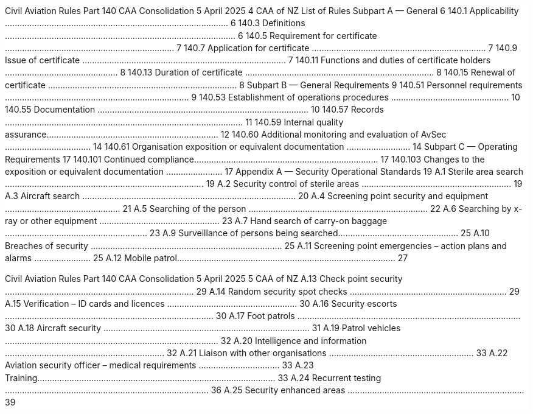 Civil Aviation Rules   Part 140   CAA Consolidation  5 April 2025   4   CAA of NZ  List of Rules  Subpart A — General   6  140.1   Applicability ...........................................................................................   6  140.3   Definitions ..............................................................................................   6  140.5   Requirement for certificate .....................................................................   7  140.7   Application for certificate .......................................................................   7  140.9   Issue of certificate ...................................................................................   7  140.11   Functions and duties of certificate holders   ..............................................   8  140.13   Duration of certificate .............................................................................   8  140.15   Renewal of certificate .............................................................................   8  Subpart B — General Requirements   9  140.51   Personnel requirements ...........................................................................   9  140.53   Establishment of operations procedures   ................................................   10  140.55   Documentation   ......................................................................................   10  140.57   Records .................................................................................................   11  140.59   Internal quality assurance......................................................................   12  140.60   Additional monitoring and evaluation of AvSec   ...................................   14  140.61   Organisation exposition or equivalent documentation ..........................   14  Subpart C — Operating Requirements   17  140.101   Continued compliance...........................................................................   17  140.103   Changes to the exposition or equivalent documentation .......................   17  Appendix A — Security Operational Standards   19  A.1   Sterile area search .................................................................................   19  A.2   Security control of sterile areas   .............................................................   19  A.3   Aircraft search   .......................................................................................   20  A.4   Screening point security and equipment ...............................................   21  A.5   Searching of the person   .........................................................................   22  A.6   Searching by x-ray or other equipment .................................................   23  A.7   Hand search of carry-on baggage   ..........................................................   23  A.9   Surveillance of persons being searched.................................................   25  A.10   Breaches of security   ..............................................................................   25  A.11   Screening point emergencies – action plans and alarms .......................   25  A.12   Mobile patrol.........................................................................................   27

Civil Aviation Rules   Part 140   CAA Consolidation  5 April 2025   5   CAA of NZ  A.13   Check point security .............................................................................   29  A.14   Random security spot checks ................................................................   29  A.15   Verification – ID cards and licences .....................................................   30  A.16   Security escorts .....................................................................................   30  A.17   Foot patrols ...........................................................................................   30  A.18   Aircraft security ....................................................................................   31  A.19   Patrol vehicles   .......................................................................................   32  A.20   Intelligence and information .................................................................   32  A.21   Liaison with other organisations ...........................................................   33  A.22   Aviation security officer – medical requirements .................................   33  A.23   Training.................................................................................................   33  A.24   Recurrent testing ...................................................................................   36  A.25   Security enhanced areas ........................................................................   39
